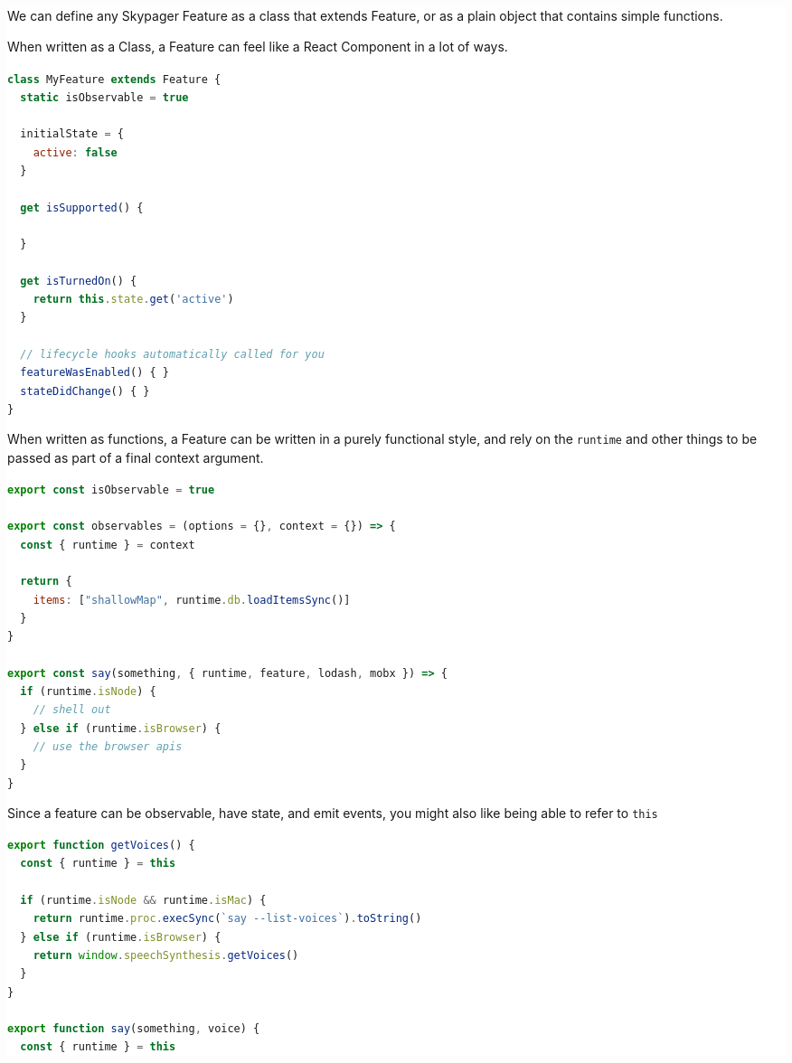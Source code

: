 We can define any Skypager Feature as a class that extends Feature, or as a plain object that contains simple functions.  

When written as a Class, a Feature can feel like a React Component in a lot of ways.

```javascript
class MyFeature extends Feature {
  static isObservable = true

  initialState = {
    active: false
  }

  get isSupported() {

  }

  get isTurnedOn() {
    return this.state.get('active')
  }

  // lifecycle hooks automatically called for you
  featureWasEnabled() { }
  stateDidChange() { }
}
```

When written as functions, a Feature can be written in a purely functional style, and rely on the `runtime` and other things to be passed as part of a final context argument.

```javascript
export const isObservable = true

export const observables = (options = {}, context = {}) => {
  const { runtime } = context 

  return {
    items: ["shallowMap", runtime.db.loadItemsSync()]   
  }
}

export const say(something, { runtime, feature, lodash, mobx }) => {
  if (runtime.isNode) {
    // shell out
  } else if (runtime.isBrowser) {
    // use the browser apis
  }
}
```

Since a feature can be observable, have state, and emit events, you might also like being able to refer to `this`

```javascript
export function getVoices() {
  const { runtime } = this

  if (runtime.isNode && runtime.isMac) {
    return runtime.proc.execSync(`say --list-voices`).toString()
  } else if (runtime.isBrowser) {
    return window.speechSynthesis.getVoices()
  } 
}

export function say(something, voice) {
  const { runtime } = this  

```